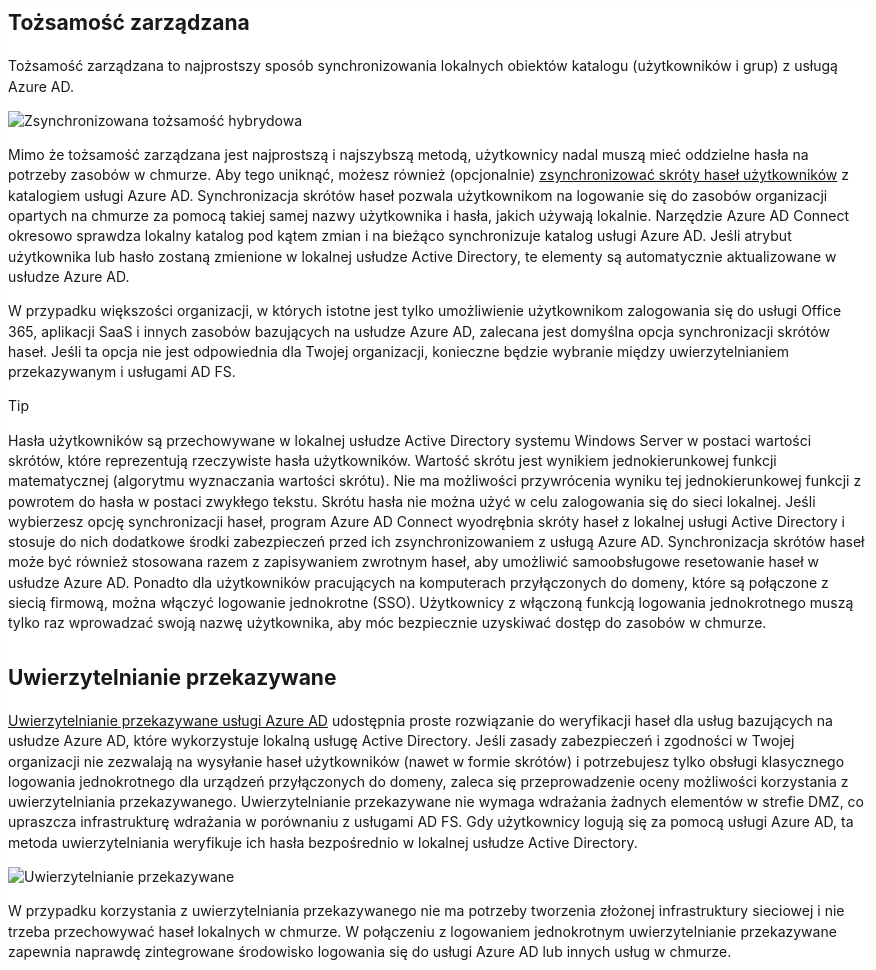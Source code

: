 ## <a name="managed-identity"></a>Tożsamość zarządzana 

Tożsamość zarządzana to najprostszy sposób synchronizowania lokalnych obiektów katalogu (użytkowników i grup) z usługą Azure AD. 

![Zsynchronizowana tożsamość hybrydowa](./media/whatis-hybrid-identity/managed.png)

Mimo że tożsamość zarządzana jest najprostszą i najszybszą metodą, użytkownicy nadal muszą mieć oddzielne hasła na potrzeby zasobów w chmurze. Aby tego uniknąć, możesz również (opcjonalnie) [zsynchronizować skróty haseł użytkowników](how-to-connect-password-hash-synchronization.md) z katalogiem usługi Azure AD. Synchronizacja skrótów haseł pozwala użytkownikom na logowanie się do zasobów organizacji opartych na chmurze za pomocą takiej samej nazwy użytkownika i hasła, jakich używają lokalnie. Narzędzie Azure AD Connect okresowo sprawdza lokalny katalog pod kątem zmian i na bieżąco synchronizuje katalog usługi Azure AD. Jeśli atrybut użytkownika lub hasło zostaną zmienione w lokalnej usłudze Active Directory, te elementy są automatycznie aktualizowane w usłudze Azure AD. 

W przypadku większości organizacji, w których istotne jest tylko umożliwienie użytkownikom zalogowania się do usługi Office 365, aplikacji SaaS i innych zasobów bazujących na usłudze Azure AD, zalecana jest domyślna opcja synchronizacji skrótów haseł. Jeśli ta opcja nie jest odpowiednia dla Twojej organizacji, konieczne będzie wybranie między uwierzytelnianiem przekazywanym i usługami AD FS.

> [!TIP]
> Hasła użytkowników są przechowywane w lokalnej usłudze Active Directory systemu Windows Server w postaci wartości skrótów, które reprezentują rzeczywiste hasła użytkowników. Wartość skrótu jest wynikiem jednokierunkowej funkcji matematycznej (algorytmu wyznaczania wartości skrótu). Nie ma możliwości przywrócenia wyniku tej jednokierunkowej funkcji z powrotem do hasła w postaci zwykłego tekstu. Skrótu hasła nie można użyć w celu zalogowania się do sieci lokalnej. Jeśli wybierzesz opcję synchronizacji haseł, program Azure AD Connect wyodrębnia skróty haseł z lokalnej usługi Active Directory i stosuje do nich dodatkowe środki zabezpieczeń przed ich zsynchronizowaniem z usługą Azure AD. Synchronizacja skrótów haseł może być również stosowana razem z zapisywaniem zwrotnym haseł, aby umożliwić samoobsługowe resetowanie haseł w usłudze Azure AD. Ponadto dla użytkowników pracujących na komputerach przyłączonych do domeny, które są połączone z siecią firmową, można włączyć logowanie jednokrotne (SSO). Użytkownicy z włączoną funkcją logowania jednokrotnego muszą tylko raz wprowadzać swoją nazwę użytkownika, aby móc bezpiecznie uzyskiwać dostęp do zasobów w chmurze. 
>

## <a name="pass-through-authentication"></a>Uwierzytelnianie przekazywane

[Uwierzytelnianie przekazywane usługi Azure AD](how-to-connect-pta.md) udostępnia proste rozwiązanie do weryfikacji haseł dla usług bazujących na usłudze Azure AD, które wykorzystuje lokalną usługę Active Directory. Jeśli zasady zabezpieczeń i zgodności w Twojej organizacji nie zezwalają na wysyłanie haseł użytkowników (nawet w formie skrótów) i potrzebujesz tylko obsługi klasycznego logowania jednokrotnego dla urządzeń przyłączonych do domeny, zaleca się przeprowadzenie oceny możliwości korzystania z uwierzytelniania przekazywanego. Uwierzytelnianie przekazywane nie wymaga wdrażania żadnych elementów w strefie DMZ, co upraszcza infrastrukturę wdrażania w porównaniu z usługami AD FS. Gdy użytkownicy logują się za pomocą usługi Azure AD, ta metoda uwierzytelniania weryfikuje ich hasła bezpośrednio w lokalnej usłudze Active Directory.

![Uwierzytelnianie przekazywane](./media/whatis-hybrid-identity/pass-through-authentication.png)

W przypadku korzystania z uwierzytelniania przekazywanego nie ma potrzeby tworzenia złożonej infrastruktury sieciowej i nie trzeba przechowywać haseł lokalnych w chmurze. W połączeniu z logowaniem jednokrotnym uwierzytelnianie przekazywane zapewnia naprawdę zintegrowane środowisko logowania się do usługi Azure AD lub innych usług w chmurze.

